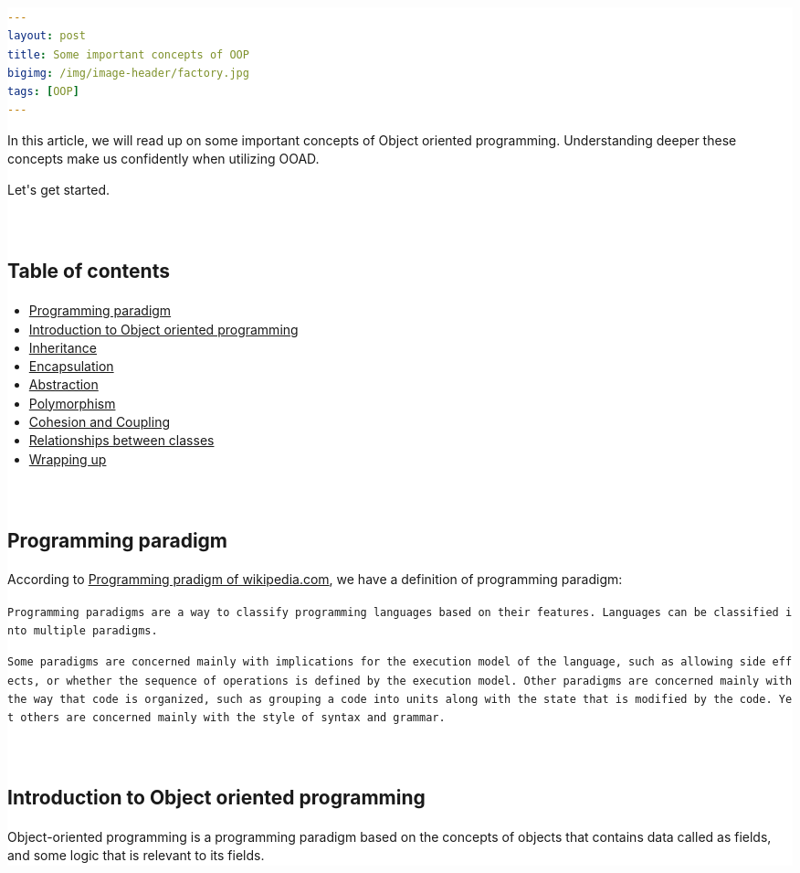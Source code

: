 ```yaml
---
layout: post
title: Some important concepts of OOP
bigimg: /img/image-header/factory.jpg
tags: [OOP]
---
```


In this article, we will read up on some important concepts of Object oriented programming. Understanding deeper these concepts make us confidently when utilizing OOAD.

Let's get started.

<br>

## Table of contents
- [Programming paradigm](#programming-paradigm)
- [Introduction to Object oriented programming](#introduction-to-object-oriented-programming)
- [Inheritance](#inheritance)
- [Encapsulation](#encapsulation)
- [Abstraction](#abstraction)
- [Polymorphism](#polymorphism)
- [Cohesion and Coupling](#cohesion-and-coupling)
- [Relationships between classes](#relationships-between-classes)
- [Wrapping up](#wrapping-up)

<br>

## Programming paradigm

According to [Programming pradigm of wikipedia.com](https://en.wikipedia.org/wiki/Programming_paradigm), we have a definition of programming paradigm:

```
Programming paradigms are a way to classify programming languages based on their features. Languages can be classified into multiple paradigms.
```

```
Some paradigms are concerned mainly with implications for the execution model of the language, such as allowing side effects, or whether the sequence of operations is defined by the execution model. Other paradigms are concerned mainly with the way that code is organized, such as grouping a code into units along with the state that is modified by the code. Yet others are concerned mainly with the style of syntax and grammar.
```

<br>

## Introduction to Object oriented programming

Object-oriented programming is a programming paradigm based on the concepts of objects that contains data called as fields, and some logic that is relevant to its fields.
